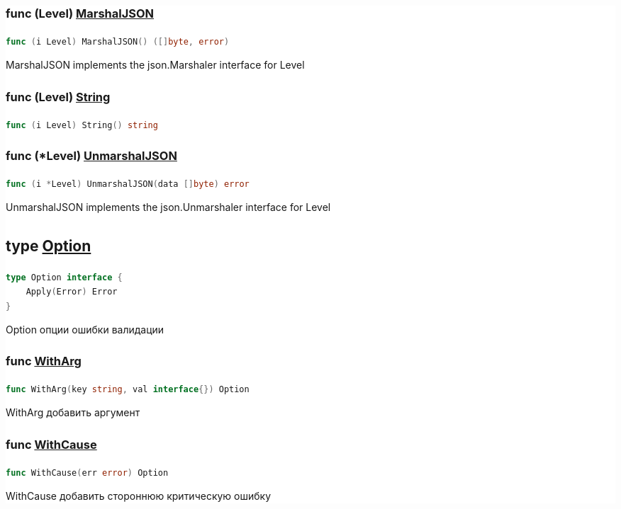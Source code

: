 


### <a name="Level.MarshalJSON">func</a> (Level) [MarshalJSON](https://git.elewise.com/elma365/common/-/tree/develop/pkg/errs/validation/level_string.go?s=1283:1327#L55)
``` go
func (i Level) MarshalJSON() ([]byte, error)
```
MarshalJSON implements the json.Marshaler interface for Level




### <a name="Level.String">func</a> (Level) [String](https://git.elewise.com/elma365/common/-/tree/develop/pkg/errs/validation/level_string.go?s=270:300#L15)
``` go
func (i Level) String() string
```



### <a name="Level.UnmarshalJSON">func</a> (\*Level) [UnmarshalJSON](https://git.elewise.com/elma365/common/-/tree/develop/pkg/errs/validation/level_string.go?s=1435:1483#L60)
``` go
func (i *Level) UnmarshalJSON(data []byte) error
```
UnmarshalJSON implements the json.Unmarshaler interface for Level




## <a name="Option">type</a> [Option](https://git.elewise.com/elma365/common/-/tree/develop/pkg/errs/validation/option.go?s=100:145#L9)
``` go
type Option interface {
    Apply(Error) Error
}
```
Option опции ошибки валидации







### <a name="WithArg">func</a> [WithArg](https://git.elewise.com/elma365/common/-/tree/develop/pkg/errs/validation/option.go?s=859:907#L54)
``` go
func WithArg(key string, val interface{}) Option
```
WithArg добавить аргумент


### <a name="WithCause">func</a> [WithCause](https://git.elewise.com/elma365/common/-/tree/develop/pkg/errs/validation/option.go?s=1211:1243#L72)
``` go
func WithCause(err error) Option
```
WithCause добавить стороннюю критическую ошибку
